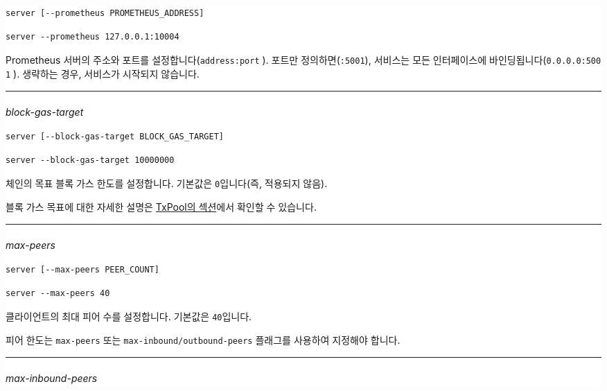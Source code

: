     server [--prometheus PROMETHEUS_ADDRESS]

</TabItem>
  <TabItem value="example" label="Example">

    server --prometheus 127.0.0.1:10004

</TabItem>
</Tabs>

Prometheus 서버의 주소와 포트를 설정합니다(`address:port`   ).
포트만 정의하면(`:5001`), 서비스는 모든 인터페이스에 바인딩됩니다(`0.0.0.0:5001`   ).
생략하는 경우, 서비스가 시작되지 않습니다.

---

#### <h4></h4><i>block-gas-target</i>

<Tabs>
  <TabItem value="syntax" label="Syntax" default>

    server [--block-gas-target BLOCK_GAS_TARGET]

</TabItem>
  <TabItem value="example" label="Example">

    server --block-gas-target 10000000

</TabItem>
</Tabs>

체인의 목표 블록 가스 한도를 설정합니다. 기본값은 `0`입니다(즉, 적용되지 않음).

블록 가스 목표에 대한 자세한 설명은 [TxPool의 섹션](/docs/edge/architecture/modules/txpool#block-gas-target)에서 확인할 수 있습니다.

---

#### <h4></h4><i>max-peers</i>

<Tabs>
  <TabItem value="syntax" label="Syntax" default>

    server [--max-peers PEER_COUNT]

</TabItem>
  <TabItem value="example" label="Example">

    server --max-peers 40

</TabItem>
</Tabs>

클라이언트의 최대 피어 수를 설정합니다. 기본값은 `40`입니다.

피어 한도는 `max-peers` 또는 `max-inbound/outbound-peers` 플래그를 사용하여 지정해야 합니다.

---

#### <h4></h4><i>max-inbound-peers</i>
